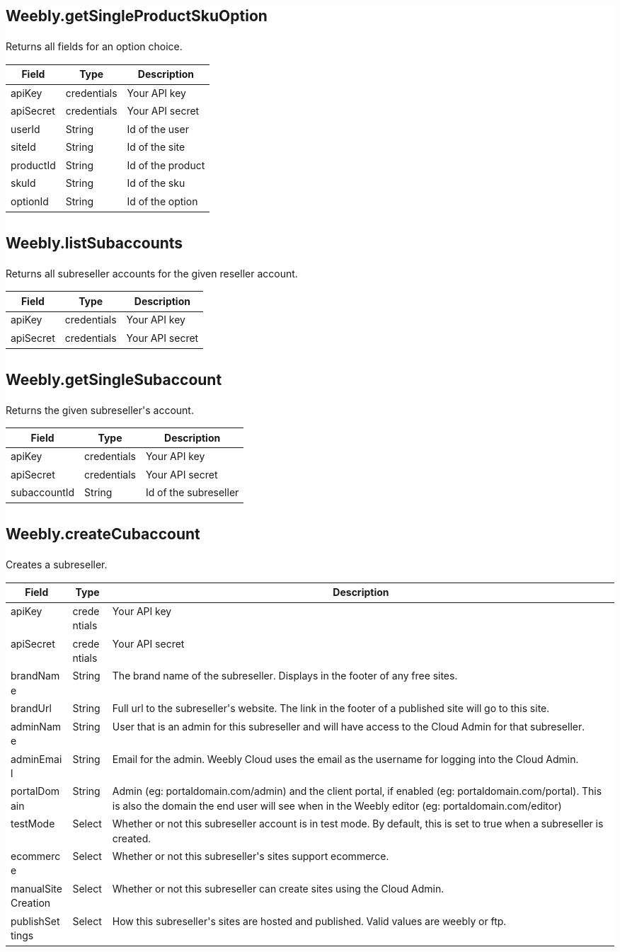## Weebly.getSingleProductSkuOption
Returns all fields for an option choice.

| Field    | Type       | Description
|----------|------------|----------
| apiKey   | credentials| Your API key
| apiSecret| credentials| Your API secret
| userId   | String     | Id of the user
| siteId   | String     | Id of the site
| productId| String     | Id of the product
| skuId    | String     | Id of the sku
| optionId | String     | Id of the option

## Weebly.listSubaccounts
Returns all subreseller accounts for the given reseller account. 

| Field    | Type       | Description
|----------|------------|----------
| apiKey   | credentials| Your API key
| apiSecret| credentials| Your API secret

## Weebly.getSingleSubaccount
Returns the given subreseller's account.

| Field       | Type       | Description
|-------------|------------|----------
| apiKey      | credentials| Your API key
| apiSecret   | credentials| Your API secret
| subaccountId| String     | Id of the subreseller

## Weebly.createCubaccount
Creates a subreseller.

| Field             | Type       | Description
|-------------------|------------|----------
| apiKey            | credentials| Your API key
| apiSecret         | credentials| Your API secret
| brandName         | String     | The brand name of the subreseller. Displays in the footer of any free sites.
| brandUrl          | String     | Full url to the subreseller's website. The link in the footer of a published site will go to this site. 
| adminName         | String     | User that is an admin for this subreseller and will have access to the Cloud Admin for that subreseller.
| adminEmail        | String     | Email for the admin. Weebly Cloud uses the email as the username for logging into the Cloud Admin. 
| portalDomain      | String     | Admin (eg: portaldomain.com/admin) and the client portal, if enabled (eg: portaldomain.com/portal). This is also the domain the end user will see when in the Weebly editor (eg: portaldomain.com/editor)
| testMode          | Select     | Whether or not this subreseller account is in test mode. By default, this is set to true when a subreseller is created. 
| ecommerce         | Select     | Whether or not this subreseller's sites support ecommerce. 
| manualSiteCreation| Select     | Whether or not this subreseller can create sites using the Cloud Admin.
| publishSettings   | Select     |  How this subreseller's sites are hosted and published. Valid values are weebly or ftp.
